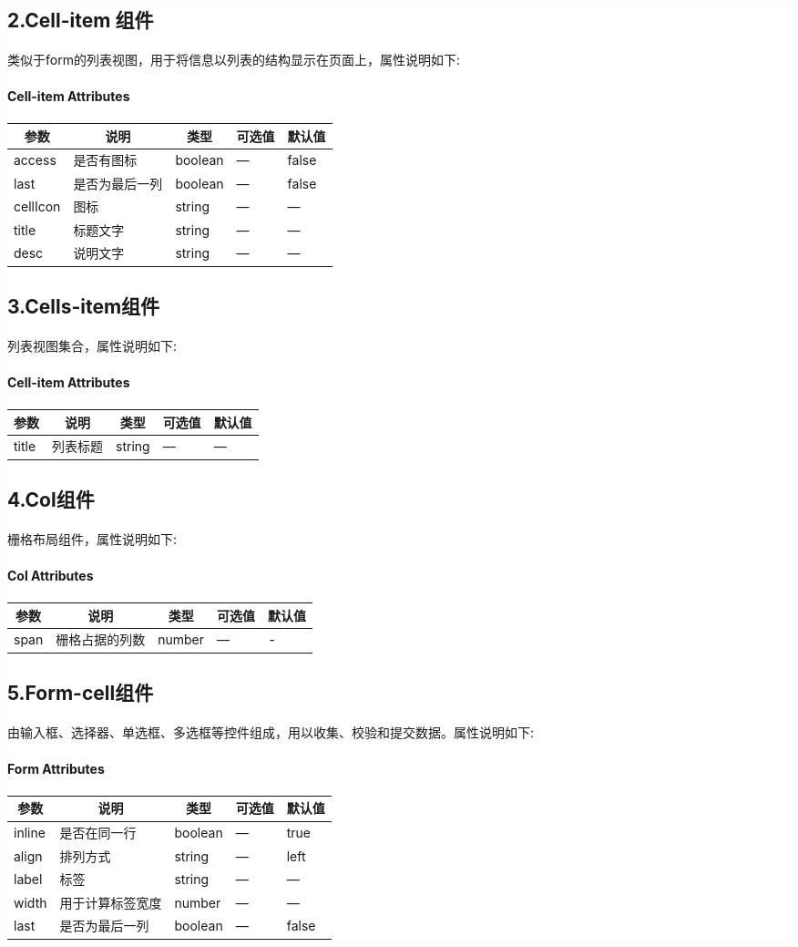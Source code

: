 2.Cell-item 组件
---

类似于form的列表视图，用于将信息以列表的结构显示在页面上，属性说明如下:

#### Cell-item Attributes
| 参数 | 说明 | 类型 | 可选值 | 默认值 |
| --- | --- | --- | --- | --- |
| access | 是否有图标 | boolean | — | false |
| last | 是否为最后一列 | boolean | — | false |
| cellIcon | 图标 | string | — | — |
| title | 标题文字 | string | — | — |
| desc | 说明文字 | string | — | — |

3.Cells-item组件
---
列表视图集合，属性说明如下:

#### Cell-item Attributes
| 参数 | 说明 | 类型 | 可选值 | 默认值 |
| --- | --- | --- | --- | --- |
| title | 列表标题 | string | — | — |

4.Col组件
---
栅格布局组件，属性说明如下:

#### Col Attributes
| 参数 | 说明 | 类型 | 可选值 | 默认值 |
| --- | --- | --- | --- | --- |
| span | 栅格占据的列数 | number | — | - |

5.Form-cell组件
---
由输入框、选择器、单选框、多选框等控件组成，用以收集、校验和提交数据。属性说明如下:

#### Form Attributes
| 参数 | 说明 | 类型 | 可选值 | 默认值 |
| --- | --- | --- | --- | --- |
| inline | 是否在同一行 | boolean | — | true |
| align | 排列方式 | string | — | left |
| label | 标签 | string | — | — |
| width | 用于计算标签宽度 | number | — | — |
| last | 是否为最后一列| boolean | — | false |
